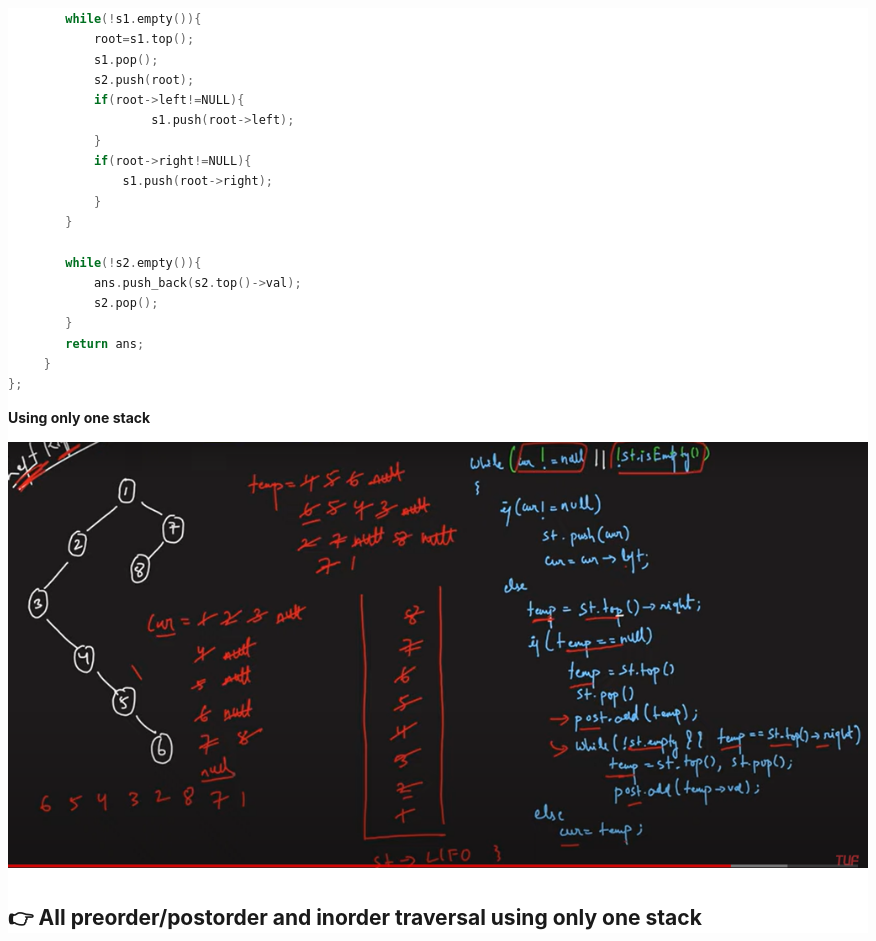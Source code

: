 ```cpp
        while(!s1.empty()){
            root=s1.top();
            s1.pop();
            s2.push(root);
            if(root->left!=NULL){
                    s1.push(root->left);
            }
            if(root->right!=NULL){
                s1.push(root->right);
            }
        }
        
        while(!s2.empty()){
            ans.push_back(s2.top()->val);
            s2.pop();
        }
        return ans;
     }
};
```

 

**Using only one stack** 

![Untitled](Trees%20fe43f1467b994c668a93d247797c5e3c/Untitled%209.png)

## 👉 All preorder/postorder and inorder traversal using only one stack
